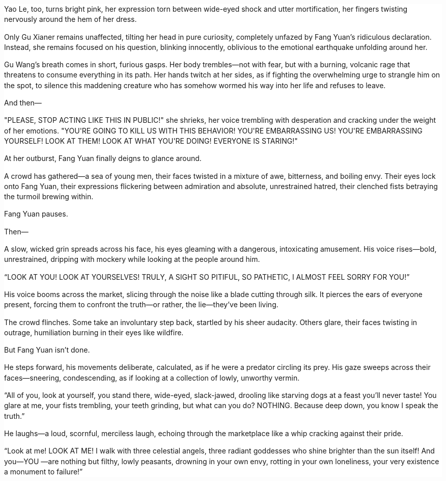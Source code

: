 Yao Le, too, turns bright pink, her expression torn between wide-eyed shock and utter mortification, her fingers twisting nervously around the hem of her dress.

Only Gu Xianer remains unaffected, tilting her head in pure curiosity, completely unfazed by Fang Yuan’s ridiculous declaration. Instead, she remains focused on his question, blinking innocently, oblivious to the emotional earthquake unfolding around her.

Gu Wang’s breath comes in short, furious gasps. Her body trembles—not with fear, but with a burning, volcanic rage that threatens to consume everything in its path. Her hands twitch at her sides, as if fighting the overwhelming urge to strangle him on the spot, to silence this maddening creature who has somehow wormed his way into her life and refuses to leave.

And then—

"PLEASE, STOP ACTING LIKE THIS IN PUBLIC!" she shrieks, her voice trembling with desperation and cracking under the weight of her emotions. "YOU'RE GOING TO KILL US WITH THIS BEHAVIOR! YOU'RE EMBARRASSING US! YOU'RE EMBARRASSING YOURSELF! LOOK AT THEM! LOOK AT WHAT YOU'RE DOING! EVERYONE IS STARING!"

At her outburst, Fang Yuan finally deigns to glance around.

A crowd has gathered—a sea of young men, their faces twisted in a mixture of awe, bitterness, and boiling envy. Their eyes lock onto Fang Yuan, their expressions flickering between admiration and absolute, unrestrained hatred, their clenched fists betraying the turmoil brewing within.

Fang Yuan pauses.

Then—

A slow, wicked grin spreads across his face, his eyes gleaming with a dangerous, intoxicating amusement. His voice rises—bold, unrestrained, dripping with mockery while looking at the people around him.

“LOOK AT YOU! LOOK AT YOURSELVES! TRULY, A SIGHT SO PITIFUL, SO PATHETIC, I ALMOST FEEL SORRY FOR YOU!”

His voice booms across the market, slicing through the noise like a blade cutting through silk. It pierces the ears of everyone present, forcing them to confront the truth—or rather, the lie—they’ve been living.

The crowd flinches. Some take an involuntary step back, startled by his sheer audacity. Others glare, their faces twisting in outrage, humiliation burning in their eyes like wildfire.

But Fang Yuan isn’t done.

He steps forward, his movements deliberate, calculated, as if he were a predator circling its prey. His gaze sweeps across their faces—sneering, condescending, as if looking at a collection of lowly, unworthy vermin.

“All of you, look at yourself, you stand there, wide-eyed, slack-jawed, drooling like starving dogs at a feast you’ll never taste! You glare at me, your fists trembling, your teeth grinding, but what can you do? NOTHING. Because deep down, you know I speak the truth.”

He laughs—a loud, scornful, merciless laugh, echoing through the marketplace like a whip cracking against their pride.

“Look at me! LOOK AT ME! I walk with three celestial angels, three radiant goddesses who shine brighter than the sun itself! And you—YOU —are nothing but filthy, lowly peasants, drowning in your own envy, rotting in your own loneliness, your very existence a monument to failure!”
